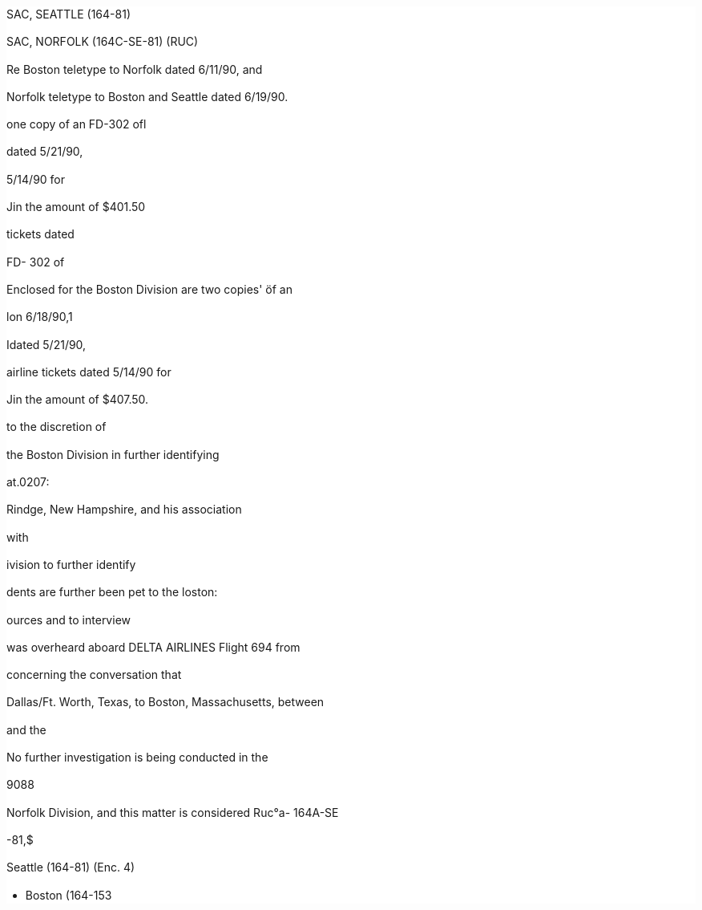 SAC, SEATTLE (164-81)

SAC, NORFOLK (164C-SE-81) (RUC)

Re Boston teletype to Norfolk dated 6/11/90, and

Norfolk teletype to Boston and Seattle dated 6/19/90.

one copy of an FD-302 ofl

dated 5/21/90,

5/14/90 for

Jin the amount of $401.50

tickets dated

FD- 302 of

Enclosed for the Boston Division are two copies' öf an

lon 6/18/90,1

Idated 5/21/90,

airline tickets dated 5/14/90 for

Jin the amount of $407.50.

to the discretion of

the Boston Division in further identifying

at.0207:

Rindge, New Hampshire, and his association

with

ivision to further identify

dents are further been pet to the loston:

ources and to interview

was overheard aboard DELTA AIRLINES Flight 694 from

concerning the conversation that

Dallas/Ft. Worth, Texas, to Boston, Massachusetts, between

and the

No further investigation is being conducted in the

9088

Norfolk Division, and this matter is considered Ruc°a- 164A-SE

-81,$

Seattle (164-81) (Enc. 4)

- Boston (164-153
